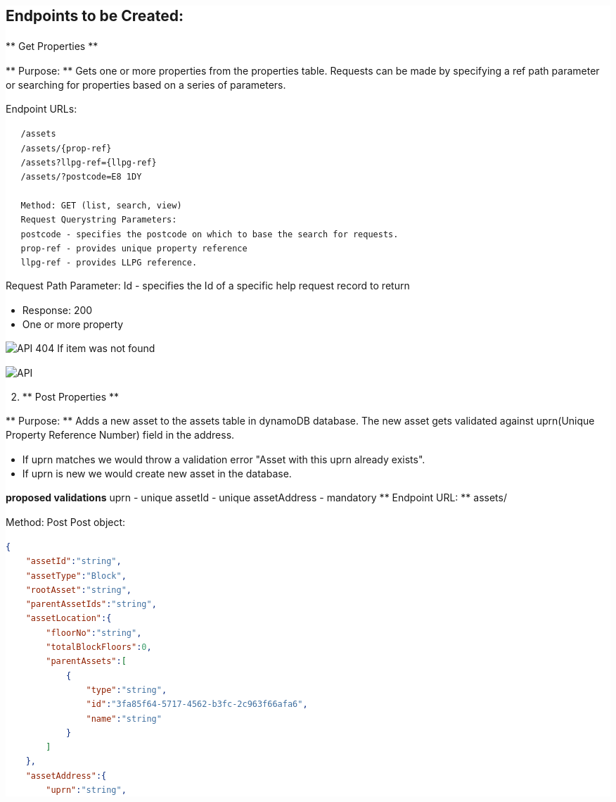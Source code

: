 ## Endpoints to be Created:

** Get Properties **

** Purpose: ** Gets one or more properties from the properties table.  Requests can be made by specifying a ref path parameter or searching for properties based on a series of parameters.

Endpoint URLs:

       /assets
       /assets/{prop-ref}
       /assets?llpg-ref={llpg-ref}
       /assets/?postcode=E8 1DY

       Method: GET (list, search, view)
       Request Querystring Parameters:
       postcode - specifies the postcode on which to base the search for requests.
       prop-ref - provides unique property reference
       llpg-ref - provides LLPG reference.
  Request Path Parameter:
  Id - specifies the Id of a specific help request record to return
- Response:
 200
- One or more property

![API](./doc-images/spec6.png)
404
If item was not found

![API](./doc-images/spec7.png)


2. ** Post Properties **

** Purpose: ** Adds a new asset to the assets table in dynamoDB database.
The new asset gets validated against uprn(Unique Property Reference Number) field in the address.
- If uprn matches we would throw a validation error "Asset with this uprn already exists".
- If uprn is new we would create new asset in the database.

**proposed validations**
uprn - unique
assetId - unique
assetAddress - mandatory
** Endpoint URL: **
assets/

Method: Post
Post object:
```json
{
    "assetId":"string",
    "assetType":"Block",
    "rootAsset":"string",
    "parentAssetIds":"string",
    "assetLocation":{
        "floorNo":"string",
        "totalBlockFloors":0,
        "parentAssets":[
            {
                "type":"string",
                "id":"3fa85f64-5717-4562-b3fc-2c963f66afa6",
                "name":"string"
            }
        ]
    },
    "assetAddress":{
        "uprn":"string",
```